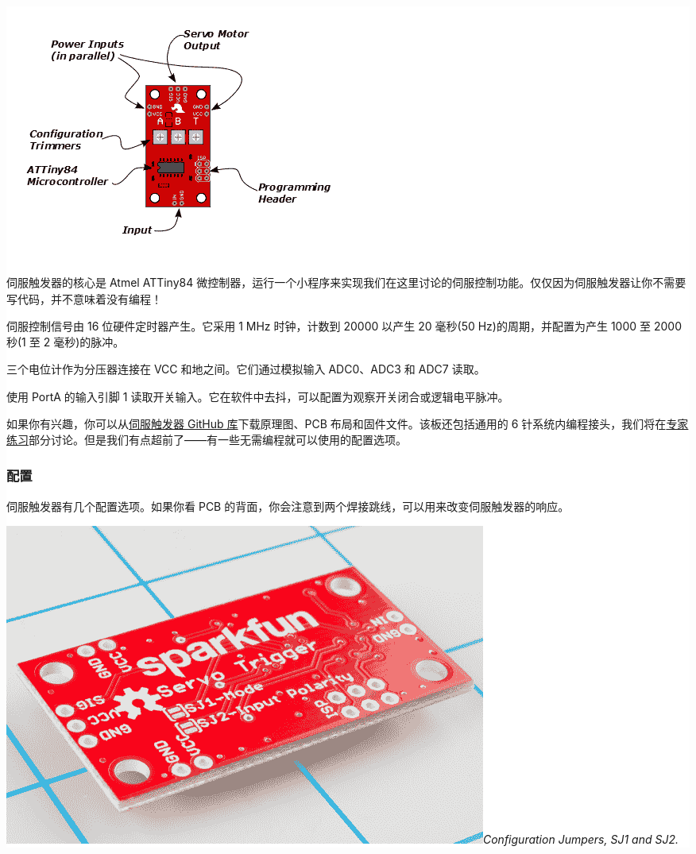 [![PCB Diagram](img/8f372ebadd23aef6b5a1134d717e5d18.png)](https://cdn.sparkfun.com/assets/learn_tutorials/3/4/6/PCB-arrows2.png)

伺服触发器的核心是 Atmel ATTiny84 微控制器，运行一个小程序来实现我们在这里讨论的伺服控制功能。仅仅因为伺服触发器让你不需要写代码，并不意味着没有编程！

伺服控制信号由 16 位硬件定时器产生。它采用 1 MHz 时钟，计数到 20000 以产生 20 毫秒(50 Hz)的周期，并配置为产生 1000 至 2000 秒(1 至 2 毫秒)的脉冲。

三个电位计作为分压器连接在 VCC 和地之间。它们通过模拟输入 ADC0、ADC3 和 ADC7 读取。

使用 PortA 的输入引脚 1 读取开关输入。它在软件中去抖，可以配置为观察开关闭合或逻辑电平脉冲。

如果你有兴趣，你可以从[伺服触发器 GitHub 库](https://github.com/sparkfun/Servo_Trigger)下载原理图、PCB 布局和固件文件。该板还包括通用的 6 针系统内编程接头，我们将在[专家练习](https://learn.sparkfun.com/tutorials/servo-trigger-hookup-guide/all#expert-exercises)部分讨论。但是我们有点超前了——有一些无需编程就可以使用的配置选项。

### 配置

伺服触发器有几个配置选项。如果你看 PCB 的背面，你会注意到两个焊接跳线，可以用来改变伺服触发器的响应。

[![Jumpers](img/29e346704bae9a715c07a13b795f3b18.png)](https://cdn.sparkfun.com/assets/learn_tutorials/3/4/6/jumpers.jpg)*Configuration Jumpers, SJ1 and SJ2.*
